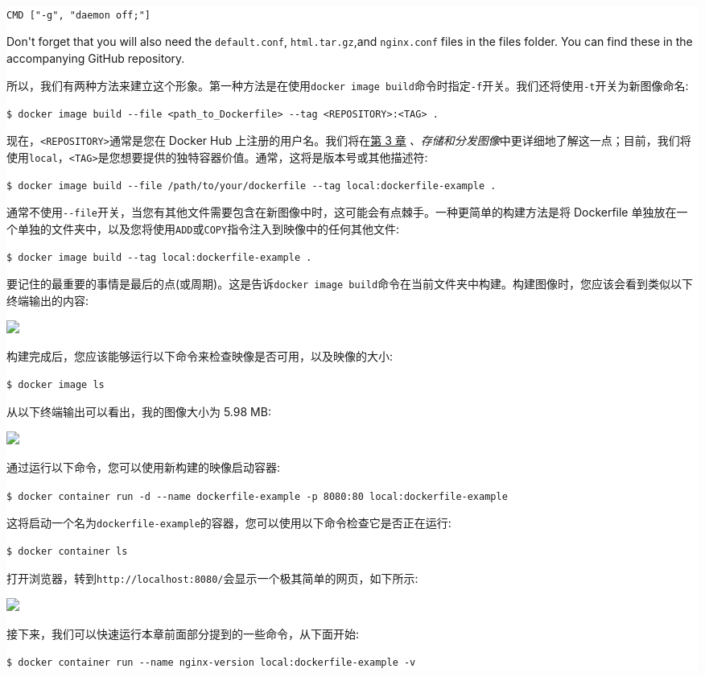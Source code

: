 ```
CMD ["-g", "daemon off;"]
```

Don't forget that you will also need the `default.conf`, `html.tar.gz`,and `nginx.conf` files in the files folder. You can find these in the accompanying GitHub repository.

所以，我们有两种方法来建立这个形象。第一种方法是在使用`docker image build`命令时指定`-f`开关。我们还将使用`-t`开关为新图像命名:

```
$ docker image build --file <path_to_Dockerfile> --tag <REPOSITORY>:<TAG> .
```

现在，`<REPOSITORY>`通常是您在 Docker Hub 上注册的用户名。我们将在[第 3 章](03.html) *、存储和分发图像*中更详细地了解这一点；目前，我们将使用`local`，`<TAG>`是您想要提供的独特容器价值。通常，这将是版本号或其他描述符:

```
$ docker image build --file /path/to/your/dockerfile --tag local:dockerfile-example .
```

通常不使用`--file`开关，当您有其他文件需要包含在新图像中时，这可能会有点棘手。一种更简单的构建方法是将 Dockerfile 单独放在一个单独的文件夹中，以及您将使用`ADD`或`COPY`指令注入到映像中的任何其他文件:

```
$ docker image build --tag local:dockerfile-example .
```

要记住的最重要的事情是最后的点(或周期)。这是告诉`docker image build`命令在当前文件夹中构建。构建图像时，您应该会看到类似以下终端输出的内容:

![](Images/6e1391b3-78b9-41bb-be22-c2da8c578d51.png)

构建完成后，您应该能够运行以下命令来检查映像是否可用，以及映像的大小:

```
$ docker image ls
```

从以下终端输出可以看出，我的图像大小为 5.98 MB:

![](Images/32a631a1-77f7-461d-8248-8080e5641502.png)

通过运行以下命令，您可以使用新构建的映像启动容器:

```
$ docker container run -d --name dockerfile-example -p 8080:80 local:dockerfile-example
```

这将启动一个名为`dockerfile-example`的容器，您可以使用以下命令检查它是否正在运行:

```
$ docker container ls 
```

打开浏览器，转到`http://localhost:8080/`会显示一个极其简单的网页，如下所示:

![](Images/7eb0d970-366a-4736-89e2-9d1a482d4161.png)

接下来，我们可以快速运行本章前面部分提到的一些命令，从下面开始:

```
$ docker container run --name nginx-version local:dockerfile-example -v
```
